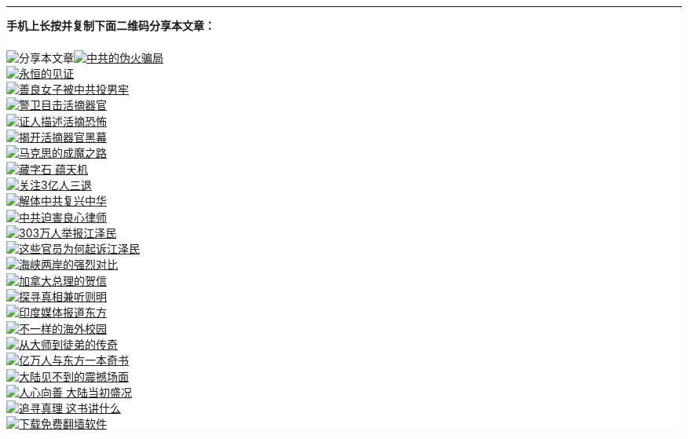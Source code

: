 <hr>    <strong>手机上长按并复制下面二维码分享本文章：</strong><br><br><img src="https://chart.apis.google.com/chart?cht=qr&chs=240x240&choe=UTF-8&chld=M|2&chl=/gb/20/9/14/n12403376.md%231" title="分享本文章"></td><td valign=TOP><a href="/gb/16/1/21/n4622075.md?dfh#1" target="_blank"><img src="https://raw.githubusercontent.com/zkouno3802/djy/master/gb/300/wei-f1.jpg" title="中共的伪火骗局"  alt="中共的伪火骗局"></a><br><a href="https://github.com/zkouno3802/www/blob/master/README.md?dfh#9" target="_blank"><img src="https://raw.githubusercontent.com/zkouno3802/djy/master/gb/300/yong-h.jpg" title="永恒的见证"  alt="永恒的见证"></a><br><a href="/gb/13/9/29/n3974789.md?dfh#1" target="_blank"><img src="https://raw.githubusercontent.com/zkouno3802/djy/master/gb/300/shang-lnz.jpg" title="善良女子被中共投男牢"  alt="善良女子被中共投男牢"></a><br><a href="/gb/16/3/16/n4663449.md?dfh#1" target="_blank"><img src="https://raw.githubusercontent.com/zkouno3802/djy/master/gb/300/huo-z3.jpg" title="警卫目击活摘器官"  alt="警卫目击活摘器官"></a><br><a href="/gb/16/8/7/n8177641.md?dfh#1" target="_blank"><img src="https://raw.githubusercontent.com/zkouno3802/djy/master/gb/300/huo-z4.jpg" title="证人描述活摘恐怖"  alt="证人描述活摘恐怖"></a><br><a href="/gb/10/4/19/n2881569.md?dfh#1" target="_blank"><img src="https://raw.githubusercontent.com/zkouno3802/djy/master/gb/300/huo-z1.jpg" title="揭开活摘器官黑幕"  alt="揭开活摘器官黑幕"></a><br><a href="/gb/10/11/7/n3077476.md?dfh#1" target="_blank"><img src="https://raw.githubusercontent.com/zkouno3802/djy/master/gb/300/ma-ks.jpg" title="马克思的成魔之路"  alt="马克思的成魔之路"></a><br><a href="/gb/14/6/9/n4173977.md?dfh#1" target="_blank"><img src="https://raw.githubusercontent.com/zkouno3802/djy/master/gb/300/chang-zs.jpg" title="藏字石 蕴天机"  alt="藏字石 蕴天机"></a><br><a href="/gb/18/5/10/n10381511.md?dfh#1" target="_blank"><img src="https://raw.githubusercontent.com/zkouno3802/djy/master/gb/300/st1.jpg" title="关注3亿人三退"  alt="关注3亿人三退"></a><br><a href="/gb/18/3/21/n10237682.md?dfh#1" target="_blank"><img src="https://raw.githubusercontent.com/zkouno3802/djy/master/gb/300/jie-t.jpg" title="解体中共复兴中华"  alt="解体中共复兴中华"></a><br><a href="/gb/9/2/9/n2422991.md?dfh#1" target="_blank"><img src="https://raw.githubusercontent.com/zkouno3802/djy/master/gb/300/gao-zs.jpg" title="中共迫害良心律师"  alt="中共迫害良心律师"></a><br><a href="/gb/18/12/9/n10900044.md?dfh#1" target="_blank"><img src="https://raw.githubusercontent.com/zkouno3802/djy/master/gb/300/sj1.jpg" title="303万人举报江泽民"  alt="303万人举报江泽民"></a><br><a href="/gb/18/8/28/n10672014.md?dfh#1" target="_blank"><img src="https://raw.githubusercontent.com/zkouno3802/djy/master/gb/300/sj2.jpg" title="这些官员为何起诉江泽民"  alt="这些官员为何起诉江泽民"></a><br><a href="/gb/8/12/18/n2367165.md?dfh#1" target="_blank"><img src="https://raw.githubusercontent.com/zkouno3802/djy/master/gb/300/liangan.jpg" title="海峡两岸的强烈对比"  alt="海峡两岸的强烈对比"></a><br><a href="/gb/15/12/10/n4593139.md?dfh#1" target="_blank"><img src="https://raw.githubusercontent.com/zkouno3802/djy/master/gb/300/jia-ndzl.jpg" title="加拿大总理的贺信"  alt="加拿大总理的贺信"></a><br><a href="/gb/11/6/17/n3289382.md?dfh#1" target="_blank"><img src="https://raw.githubusercontent.com/zkouno3802/djy/master/gb/300/xiao-wd.jpg" title="探寻真相兼听则明"  alt="探寻真相兼听则明"></a><br><a href="/gb/18/10/27/n10812623.md?dfh#1" target="_blank"><img src="https://raw.githubusercontent.com/zkouno3802/djy/master/gb/300/yindu.jpg" title="印度媒体报道东方"  alt="印度媒体报道东方"></a><br><a href="/gb/18/6/9/n10469652.md?dfh#1" target="_blank"><img src="https://raw.githubusercontent.com/zkouno3802/djy/master/gb/300/xie-j.jpg" title="不一样的海外校园"  alt="不一样的海外校园"></a><br><a href="/gb/7/4/5/n1669415.md?dfh#1" target="_blank"><img src="https://raw.githubusercontent.com/zkouno3802/djy/master/gb/300/li-up.jpg" title="从大师到徒弟的传奇"  alt="从大师到徒弟的传奇"></a><br><a href="/gb/17/5/26/n9191512.md?dfh#1" target="_blank"><img src="https://raw.githubusercontent.com/zkouno3802/djy/master/gb/300/zfl2.jpg" title="亿万人与东方一本奇书"  alt="亿万人与东方一本奇书"></a><br><a href="/gb/13/11/27/n4020290.md?dfh#1" target="_blank"><img src="https://raw.githubusercontent.com/zkouno3802/djy/master/gb/300/zhen-h.jpg" title="大陆见不到的震撼场面"  alt="大陆见不到的震撼场面"></a><br><a href="/gb/15/7/17/n4482910.md?dfh#1" target="_blank"><img src="https://raw.githubusercontent.com/zkouno3802/djy/master/gb/300/dalu-sk.jpg" title="人心向善 大陆当初盛况"  alt="人心向善 大陆当初盛况"></a><br><a href="/gb/19/1/5/n10955468.md?dfh#1" target="_blank"><img src="https://raw.githubusercontent.com/zkouno3802/djy/master/gb/300/zfl1.jpg" title="追寻真理 这书讲什么"  alt="追寻真理 这书讲什么"></a><br><a href="https://github.com/bannedbook/fanqiang/wiki" target="_blank"><img src="https://raw.githubusercontent.com/zkouno3802/djy/master/gb/300/fq1.jpg" title="下载免费翻墙软件"  alt="下载免费翻墙软件"></a><br></td></tr></table>
